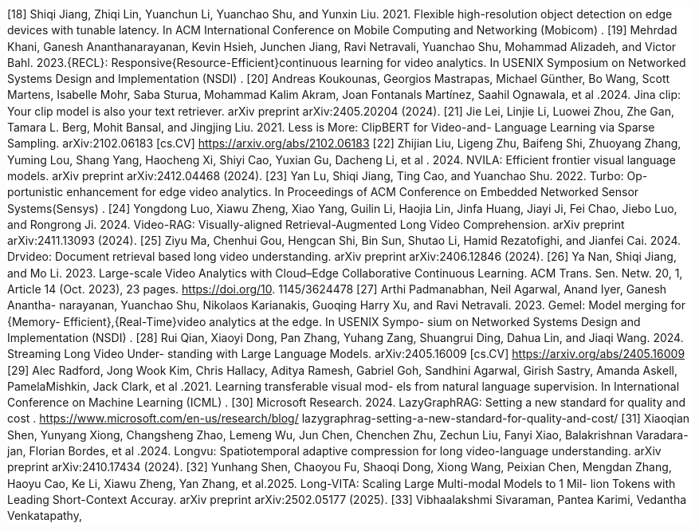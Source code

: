 [18] Shiqi Jiang, Zhiqi Lin, Yuanchun Li, Yuanchao Shu, and Yunxin Liu.
2021. Flexible high-resolution object detection on edge devices with
tunable latency. In ACM International Conference on Mobile Computing
and Networking (Mobicom) .
[19] Mehrdad Khani, Ganesh Ananthanarayanan, Kevin Hsieh, Junchen
Jiang, Ravi Netravali, Yuanchao Shu, Mohammad Alizadeh, and Victor
Bahl. 2023.{RECL}: Responsive{Resource-Efficient}continuous
learning for video analytics. In USENIX Symposium on Networked
Systems Design and Implementation (NSDI) .
[20] Andreas Koukounas, Georgios Mastrapas, Michael Günther, Bo Wang,
Scott Martens, Isabelle Mohr, Saba Sturua, Mohammad Kalim Akram,
Joan Fontanals Martínez, Saahil Ognawala, et al .2024. Jina clip: Your
clip model is also your text retriever. arXiv preprint arXiv:2405.20204
(2024).
[21] Jie Lei, Linjie Li, Luowei Zhou, Zhe Gan, Tamara L. Berg, Mohit
Bansal, and Jingjing Liu. 2021. Less is More: ClipBERT for Video-and-
Language Learning via Sparse Sampling. arXiv:2102.06183 [cs.CV]
https://arxiv.org/abs/2102.06183
[22] Zhijian Liu, Ligeng Zhu, Baifeng Shi, Zhuoyang Zhang, Yuming Lou,
Shang Yang, Haocheng Xi, Shiyi Cao, Yuxian Gu, Dacheng Li, et al .
2024. NVILA: Efficient frontier visual language models. arXiv preprint
arXiv:2412.04468 (2024).
[23] Yan Lu, Shiqi Jiang, Ting Cao, and Yuanchao Shu. 2022. Turbo: Op-
portunistic enhancement for edge video analytics. In Proceedings of
ACM Conference on Embedded Networked Sensor Systems(Sensys) .
[24] Yongdong Luo, Xiawu Zheng, Xiao Yang, Guilin Li, Haojia Lin, Jinfa
Huang, Jiayi Ji, Fei Chao, Jiebo Luo, and Rongrong Ji. 2024. Video-RAG:
Visually-aligned Retrieval-Augmented Long Video Comprehension.
arXiv preprint arXiv:2411.13093 (2024).
[25] Ziyu Ma, Chenhui Gou, Hengcan Shi, Bin Sun, Shutao Li, Hamid
Rezatofighi, and Jianfei Cai. 2024. Drvideo: Document retrieval based
long video understanding. arXiv preprint arXiv:2406.12846 (2024).
[26] Ya Nan, Shiqi Jiang, and Mo Li. 2023. Large-scale Video Analytics
with Cloud–Edge Collaborative Continuous Learning. ACM Trans.
Sen. Netw. 20, 1, Article 14 (Oct. 2023), 23 pages. https://doi.org/10.
1145/3624478
[27] Arthi Padmanabhan, Neil Agarwal, Anand Iyer, Ganesh Anantha-
narayanan, Yuanchao Shu, Nikolaos Karianakis, Guoqing Harry Xu,
and Ravi Netravali. 2023. Gemel: Model merging for {Memory-
Efficient},{Real-Time}video analytics at the edge. In USENIX Sympo-
sium on Networked Systems Design and Implementation (NSDI) .
[28] Rui Qian, Xiaoyi Dong, Pan Zhang, Yuhang Zang, Shuangrui Ding,
Dahua Lin, and Jiaqi Wang. 2024. Streaming Long Video Under-
standing with Large Language Models. arXiv:2405.16009 [cs.CV]
https://arxiv.org/abs/2405.16009
[29] Alec Radford, Jong Wook Kim, Chris Hallacy, Aditya Ramesh, Gabriel
Goh, Sandhini Agarwal, Girish Sastry, Amanda Askell, PamelaMishkin, Jack Clark, et al .2021. Learning transferable visual mod-
els from natural language supervision. In International Conference on
Machine Learning (ICML) .
[30] Microsoft Research. 2024. LazyGraphRAG: Setting a new standard for
quality and cost . https://www.microsoft.com/en-us/research/blog/
lazygraphrag-setting-a-new-standard-for-quality-and-cost/
[31] Xiaoqian Shen, Yunyang Xiong, Changsheng Zhao, Lemeng Wu, Jun
Chen, Chenchen Zhu, Zechun Liu, Fanyi Xiao, Balakrishnan Varadara-
jan, Florian Bordes, et al .2024. Longvu: Spatiotemporal adaptive
compression for long video-language understanding. arXiv preprint
arXiv:2410.17434 (2024).
[32] Yunhang Shen, Chaoyou Fu, Shaoqi Dong, Xiong Wang, Peixian
Chen, Mengdan Zhang, Haoyu Cao, Ke Li, Xiawu Zheng, Yan Zhang,
et al.2025. Long-VITA: Scaling Large Multi-modal Models to 1 Mil-
lion Tokens with Leading Short-Context Accuray. arXiv preprint
arXiv:2502.05177 (2025).
[33] Vibhaalakshmi Sivaraman, Pantea Karimi, Vedantha Venkatapathy,